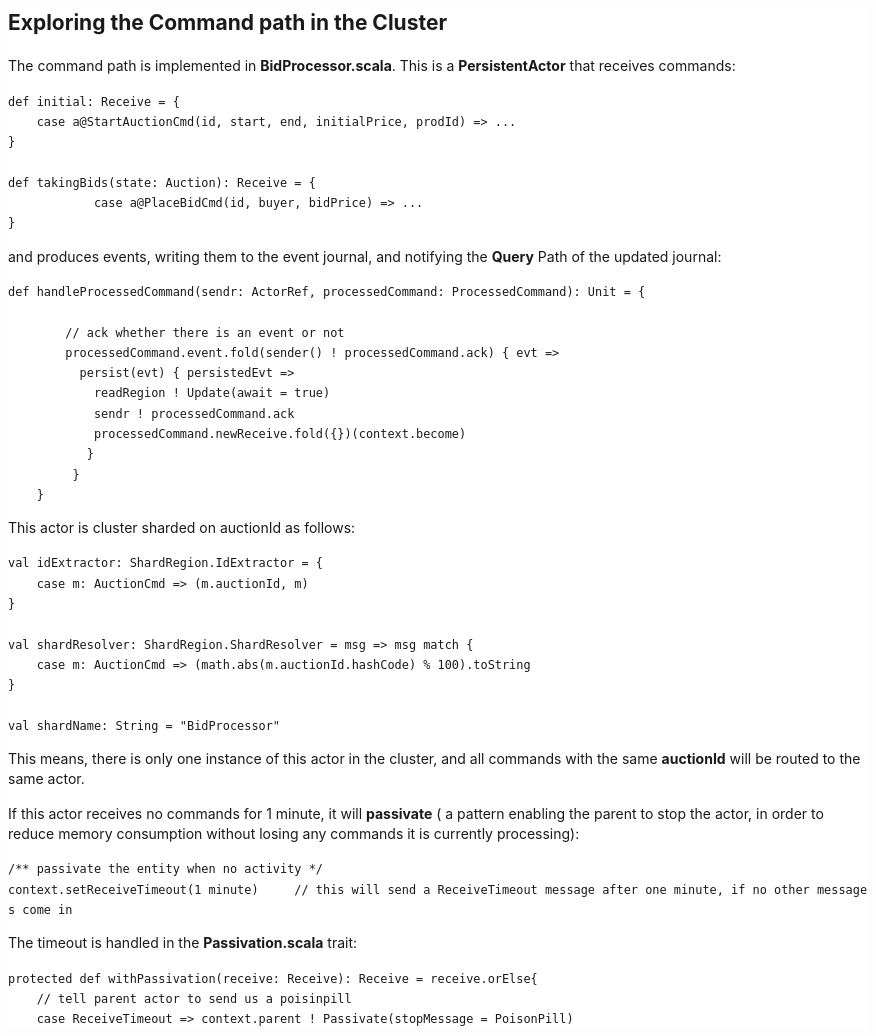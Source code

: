 ## Exploring the Command path in the Cluster

The command path is implemented in **BidProcessor.scala**. This is a **PersistentActor** that receives commands:

    def initial: Receive = {
        case a@StartAuctionCmd(id, start, end, initialPrice, prodId) => ...
    }

    def takingBids(state: Auction): Receive = {
                case a@PlaceBidCmd(id, buyer, bidPrice) => ...
    }

and produces events, writing them to the event journal, and notifying the **Query** Path of the updated journal:

    def handleProcessedCommand(sendr: ActorRef, processedCommand: ProcessedCommand): Unit = {

            // ack whether there is an event or not
            processedCommand.event.fold(sender() ! processedCommand.ack) { evt =>
              persist(evt) { persistedEvt =>
                readRegion ! Update(await = true)
                sendr ! processedCommand.ack
                processedCommand.newReceive.fold({})(context.become)
               }
             }
        }

This actor is cluster sharded on auctionId as follows:

    val idExtractor: ShardRegion.IdExtractor = {
        case m: AuctionCmd => (m.auctionId, m)
    }

    val shardResolver: ShardRegion.ShardResolver = msg => msg match {
        case m: AuctionCmd => (math.abs(m.auctionId.hashCode) % 100).toString
    }

    val shardName: String = "BidProcessor"

This means, there is only one instance of this actor in the cluster, and all commands with the same  **auctionId** will be routed to the same actor.

If this actor receives no commands for 1 minute, it will **passivate** ( a pattern enabling the parent to stop the actor, in order to reduce memory consumption without losing any commands it is currently processing):

    /** passivate the entity when no activity */
    context.setReceiveTimeout(1 minute)     // this will send a ReceiveTimeout message after one minute, if no other messages come in

The timeout is handled in the **Passivation.scala** trait:

    protected def withPassivation(receive: Receive): Receive = receive.orElse{
        // tell parent actor to send us a poisinpill
        case ReceiveTimeout => context.parent ! Passivate(stopMessage = PoisonPill)
